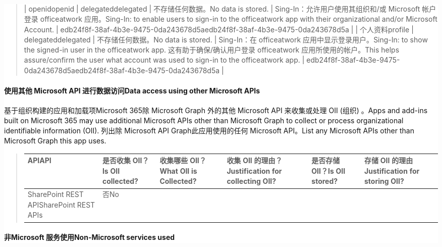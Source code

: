 >| <span data-ttu-id="af6c5-169">openid</span><span class="sxs-lookup"><span data-stu-id="af6c5-169">openid</span></span> | <span data-ttu-id="af6c5-170">delegated</span><span class="sxs-lookup"><span data-stu-id="af6c5-170">delegated</span></span> | <span data-ttu-id="af6c5-171">不存储任何数据。</span><span class="sxs-lookup"><span data-stu-id="af6c5-171">No data is stored.</span></span> | <span data-ttu-id="af6c5-172">Sing-In：允许用户使用其组织和/或 Microsoft 帐户登录 officeatwork 应用。</span><span class="sxs-lookup"><span data-stu-id="af6c5-172">Sing-In: to enable users to sign-in to the officeatwork app with their organizational and/or Microsoft Account.</span></span> | <span data-ttu-id="af6c5-173">edb24f8f-38af-4b3e-9475-0da243678d5a</span><span class="sxs-lookup"><span data-stu-id="af6c5-173">edb24f8f-38af-4b3e-9475-0da243678d5a</span></span> |
>| <span data-ttu-id="af6c5-174">个人资料</span><span class="sxs-lookup"><span data-stu-id="af6c5-174">profile</span></span> | <span data-ttu-id="af6c5-175">delegated</span><span class="sxs-lookup"><span data-stu-id="af6c5-175">delegated</span></span> | <span data-ttu-id="af6c5-176">不存储任何数据。</span><span class="sxs-lookup"><span data-stu-id="af6c5-176">No data is stored.</span></span> | <span data-ttu-id="af6c5-177">Sing-In：在 officeatwork 应用中显示登录用户。</span><span class="sxs-lookup"><span data-stu-id="af6c5-177">Sing-In: to show the signed-in user in the officeatwork app.</span></span> <span data-ttu-id="af6c5-178">这有助于确保/确认用户登录 officeatwork 应用所使用的帐户。</span><span class="sxs-lookup"><span data-stu-id="af6c5-178">This helps assure/confirm the user what account was used to sign-in to the officeatwork app.</span></span> | <span data-ttu-id="af6c5-179">edb24f8f-38af-4b3e-9475-0da243678d5a</span><span class="sxs-lookup"><span data-stu-id="af6c5-179">edb24f8f-38af-4b3e-9475-0da243678d5a</span></span> |

#### <a name="data-access-using-other-microsoft-apis"></a><span data-ttu-id="af6c5-180">使用其他 Microsoft API 进行数据访问</span><span class="sxs-lookup"><span data-stu-id="af6c5-180">Data access using other Microsoft APIs</span></span>

<span data-ttu-id="af6c5-181">基于组织构建的应用和加载项Microsoft 365除 Microsoft Graph 外的其他 Microsoft API 来收集或处理 OII (组织) 。</span><span class="sxs-lookup"><span data-stu-id="af6c5-181">Apps and add-ins built on Microsoft 365 may use additional Microsoft APIs other than Microsoft Graph to collect or process organizational identifiable information (OII).</span></span> <span data-ttu-id="af6c5-182">列出除 Microsoft API Graph此应用使用的任何 Microsoft API。</span><span class="sxs-lookup"><span data-stu-id="af6c5-182">List any Microsoft APIs other than Microsoft Graph this app uses.</span></span>

>| <span data-ttu-id="af6c5-183">**API**</span><span class="sxs-lookup"><span data-stu-id="af6c5-183">**API**</span></span> |  <span data-ttu-id="af6c5-184">**是否收集 OII？**</span><span class="sxs-lookup"><span data-stu-id="af6c5-184">**Is OII collected?**</span></span> |  <span data-ttu-id="af6c5-185">**收集哪些 OII？**</span><span class="sxs-lookup"><span data-stu-id="af6c5-185">**What OII is Collected?**</span></span> | <span data-ttu-id="af6c5-186">**收集 OII 的理由？**</span><span class="sxs-lookup"><span data-stu-id="af6c5-186">**Justification for collecting OII?**</span></span> | <span data-ttu-id="af6c5-187">**是否存储 OII？**</span><span class="sxs-lookup"><span data-stu-id="af6c5-187">**Is OII stored?**</span></span> | <span data-ttu-id="af6c5-188">**存储 OII 的理由**</span><span class="sxs-lookup"><span data-stu-id="af6c5-188">**Justification for storing OII?**</span></span> |
>|:-------------------|:-------------------|:--------------------------|:--------------------------|:---------------------------------------------------|:--------------------------|
>| <span data-ttu-id="af6c5-189">SharePoint REST API</span><span class="sxs-lookup"><span data-stu-id="af6c5-189">SharePoint REST APIs</span></span> | <span data-ttu-id="af6c5-190">否</span><span class="sxs-lookup"><span data-stu-id="af6c5-190">No</span></span> |  |  |  |  |

#### <a name="non-microsoft-services-used"></a><span data-ttu-id="af6c5-191">非Microsoft 服务使用</span><span class="sxs-lookup"><span data-stu-id="af6c5-191">Non-Microsoft services used</span></span>
